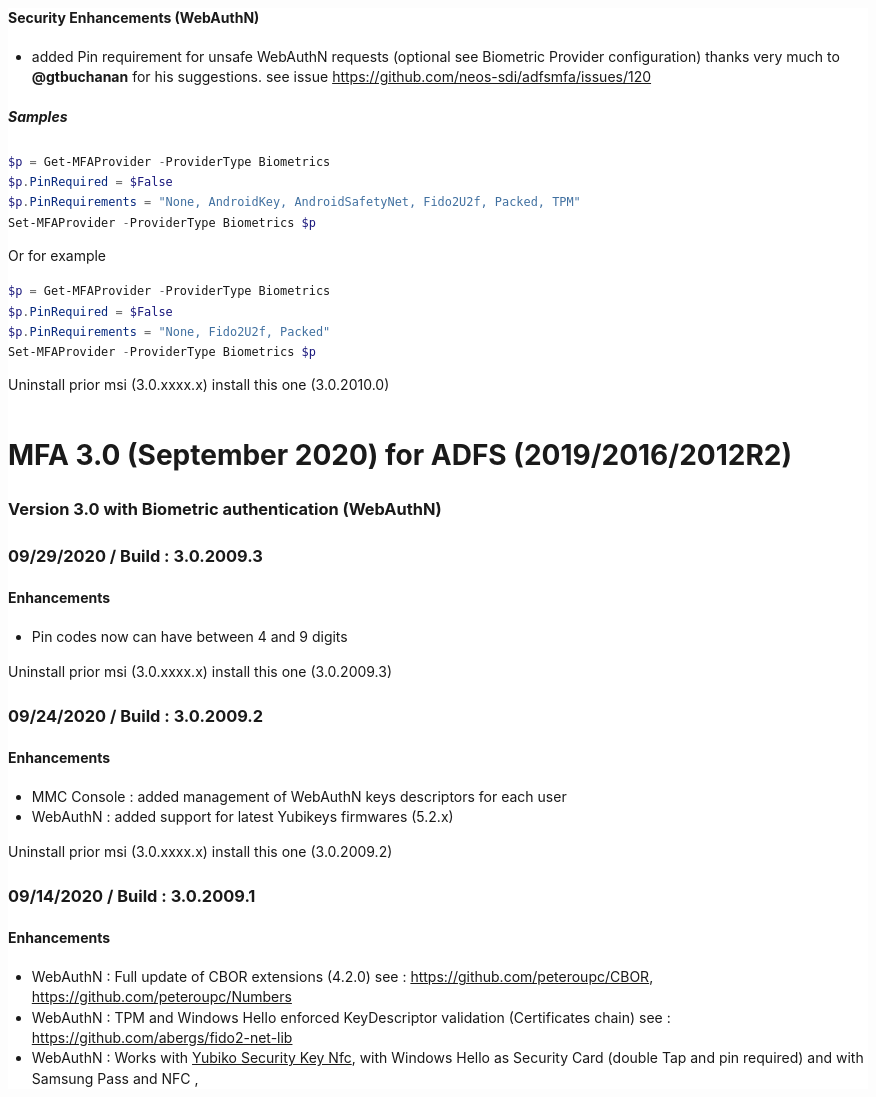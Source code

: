 #### Security Enhancements (WebAuthN)
- added Pin requirement for unsafe WebAuthN requests (optional see Biometric Provider configuration)
  thanks very much to **@gtbuchanan** for his suggestions.
  see issue https://github.com/neos-sdi/adfsmfa/issues/120

##### Samples
```powershell
$p = Get-MFAProvider -ProviderType Biometrics
$p.PinRequired = $False
$p.PinRequirements = "None, AndroidKey, AndroidSafetyNet, Fido2U2f, Packed, TPM"
Set-MFAProvider -ProviderType Biometrics $p
```
Or for example
```powershell
$p = Get-MFAProvider -ProviderType Biometrics
$p.PinRequired = $False
$p.PinRequirements = "None, Fido2U2f, Packed"
Set-MFAProvider -ProviderType Biometrics $p
```

Uninstall prior msi (3.0.xxxx.x)
install this one (3.0.2010.0)

# MFA 3.0 (September 2020) for ADFS (2019/2016/2012R2)
### Version 3.0 with Biometric authentication (WebAuthN)
### 09/29/2020 / Build : **3.0.2009.3**

#### Enhancements
 - Pin codes now can have between 4 and 9 digits

Uninstall prior msi (3.0.xxxx.x)
install this one (3.0.2009.3)

### 09/24/2020 / Build : **3.0.2009.2**

#### Enhancements
 - MMC Console : added management of WebAuthN keys descriptors for each user
 - WebAuthN : added support for latest Yubikeys firmwares (5.2.x)

Uninstall prior msi (3.0.xxxx.x)
install this one (3.0.2009.2)

### 09/14/2020 / Build : **3.0.2009.1**

#### Enhancements
- WebAuthN : Full update of CBOR extensions (4.2.0) see : https://github.com/peteroupc/CBOR, https://github.com/peteroupc/Numbers
- WebAuthN : TPM and Windows Hello enforced KeyDescriptor validation (Certificates chain) see : https://github.com/abergs/fido2-net-lib
- WebAuthN : Works with [Yubiko Security Key Nfc](https://www.yubico.com/product/security-key-nfc-by-yubico), with Windows Hello as Security Card (double Tap and pin required) and with Samsung Pass and NFC , 
